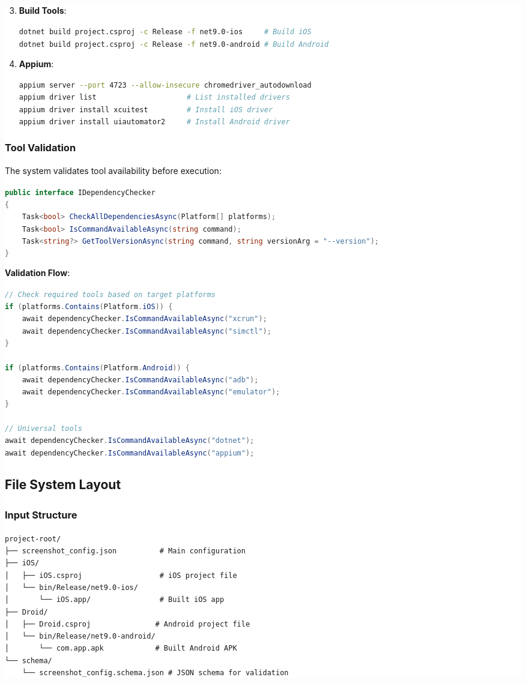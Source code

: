 3. **Build Tools**:
   ```bash
   dotnet build project.csproj -c Release -f net9.0-ios     # Build iOS
   dotnet build project.csproj -c Release -f net9.0-android # Build Android
   ```

4. **Appium**:
   ```bash
   appium server --port 4723 --allow-insecure chromedriver_autodownload
   appium driver list                     # List installed drivers
   appium driver install xcuitest         # Install iOS driver
   appium driver install uiautomator2     # Install Android driver
   ```

### Tool Validation

The system validates tool availability before execution:

```csharp
public interface IDependencyChecker
{
    Task<bool> CheckAllDependenciesAsync(Platform[] platforms);
    Task<bool> IsCommandAvailableAsync(string command);
    Task<string?> GetToolVersionAsync(string command, string versionArg = "--version");
}
```

**Validation Flow**:
```csharp
// Check required tools based on target platforms
if (platforms.Contains(Platform.iOS)) {
    await dependencyChecker.IsCommandAvailableAsync("xcrun");
    await dependencyChecker.IsCommandAvailableAsync("simctl");
}

if (platforms.Contains(Platform.Android)) {
    await dependencyChecker.IsCommandAvailableAsync("adb");
    await dependencyChecker.IsCommandAvailableAsync("emulator");
}

// Universal tools
await dependencyChecker.IsCommandAvailableAsync("dotnet");
await dependencyChecker.IsCommandAvailableAsync("appium");
```

## File System Layout

### Input Structure

```
project-root/
├── screenshot_config.json          # Main configuration
├── iOS/
│   ├── iOS.csproj                  # iOS project file
│   └── bin/Release/net9.0-ios/
│       └── iOS.app/                # Built iOS app
├── Droid/
│   ├── Droid.csproj               # Android project file
│   └── bin/Release/net9.0-android/
│       └── com.app.apk            # Built Android APK
└── schema/
    └── screenshot_config.schema.json # JSON schema for validation
```
